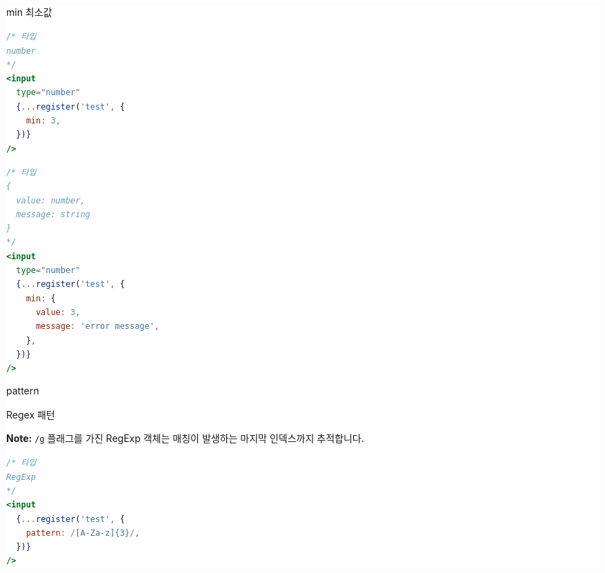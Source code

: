 </td>
</tr>
<tr>
<td>min</td>
<td>최소값</td>
<td>

```jsx
/* 타입
number
*/
<input
  type="number"
  {...register('test', {
    min: 3,
  })}
/>
```

</td>
<td>

```jsx
/* 타입
{
  value: number,
  message: string
}
*/
<input
  type="number"
  {...register('test', {
    min: {
      value: 3,
      message: 'error message',
    },
  })}
/>
```

</td>
</tr>
<tr>
<td>pattern</td>
<td>

Regex 패턴

**Note:** `/g` 플래그를 가진 RegExp 객체는 매칭이 발생하는 마지막 인덱스까지 추적합니다.

</td>
<td>

```jsx
/* 타입
RegExp
*/
<input
  {...register('test', {
    pattern: /[A-Za-z]{3}/,
  })}
/>
```
